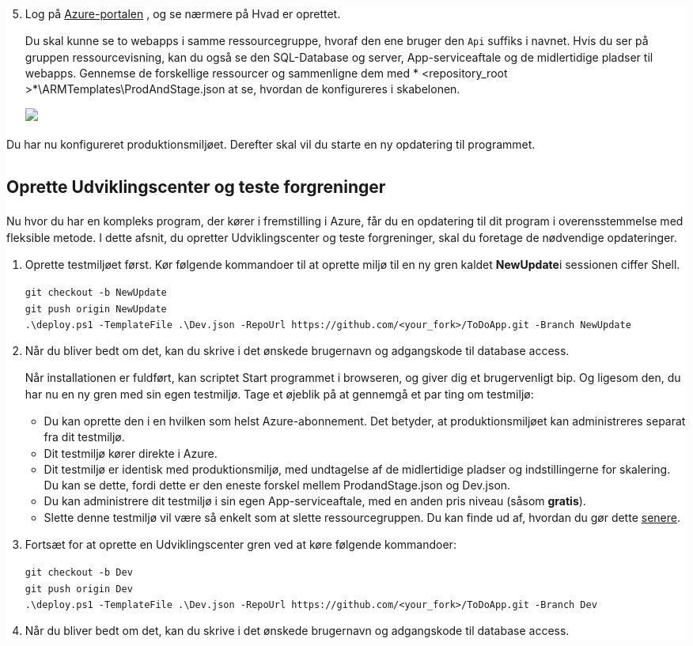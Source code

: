 5.  Log på [Azure-portalen](https://portal.azure.com/) , og se nærmere på Hvad er oprettet.

    Du skal kunne se to webapps i samme ressourcegruppe, hvoraf den ene bruger den `Api` suffiks i navnet. Hvis du ser på gruppen ressourcevisning, kan du også se den SQL-Database og server, App-serviceaftale og de midlertidige pladser til webapps. Gennemse de forskellige ressourcer og sammenligne dem med * &lt;repository_root >*\ARMTemplates\ProdAndStage.json at se, hvordan de konfigureres i skabelonen.

    ![](./media/app-service-agile-software-development/production-3-resource-group-view.png)

Du har nu konfigureret produktionsmiljøet. Derefter skal vil du starte en ny opdatering til programmet.

## <a name="create-dev-and-test-branches"></a>Oprette Udviklingscenter og teste forgreninger ##

Nu hvor du har en kompleks program, der kører i fremstilling i Azure, får du en opdatering til dit program i overensstemmelse med fleksible metode. I dette afsnit, du opretter Udviklingscenter og teste forgreninger, skal du foretage de nødvendige opdateringer.

1.  Oprette testmiljøet først. Kør følgende kommandoer til at oprette miljø til en ny gren kaldet **NewUpdate**i sessionen ciffer Shell. 

        git checkout -b NewUpdate
        git push origin NewUpdate 
        .\deploy.ps1 -TemplateFile .\Dev.json -RepoUrl https://github.com/<your_fork>/ToDoApp.git -Branch NewUpdate

1.  Når du bliver bedt om det, kan du skrive i det ønskede brugernavn og adgangskode til database access. 

    Når installationen er fuldført, kan scriptet Start programmet i browseren, og giver dig et brugervenligt bip. Og ligesom den, du har nu en ny gren med sin egen testmiljø. Tage et øjeblik på at gennemgå et par ting om testmiljø:

    -   Du kan oprette den i en hvilken som helst Azure-abonnement. Det betyder, at produktionsmiljøet kan administreres separat fra dit testmiljø.
    -   Dit testmiljø kører direkte i Azure.
    -   Dit testmiljø er identisk med produktionsmiljø, med undtagelse af de midlertidige pladser og indstillingerne for skalering. Du kan se dette, fordi dette er den eneste forskel mellem ProdandStage.json og Dev.json.
    -   Du kan administrere dit testmiljø i sin egen App-serviceaftale, med en anden pris niveau (såsom **gratis**).
    -   Slette denne testmiljø vil være så enkelt som at slette ressourcegruppen. Du kan finde ud af, hvordan du gør dette [senere](#delete).

2.  Fortsæt for at oprette en Udviklingscenter gren ved at køre følgende kommandoer:

        git checkout -b Dev
        git push origin Dev
        .\deploy.ps1 -TemplateFile .\Dev.json -RepoUrl https://github.com/<your_fork>/ToDoApp.git -Branch Dev

3.  Når du bliver bedt om det, kan du skrive i det ønskede brugernavn og adgangskode til database access. 
